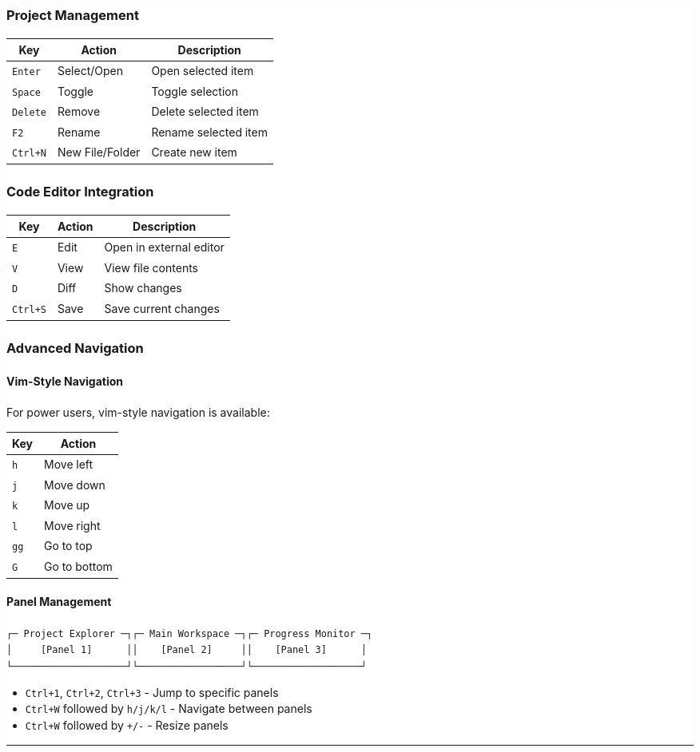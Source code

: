 ### Project Management

| Key | Action | Description |
|-----|--------|-------------|
| `Enter` | Select/Open | Open selected item |
| `Space` | Toggle | Toggle selection |
| `Delete` | Remove | Delete selected item |
| `F2` | Rename | Rename selected item |
| `Ctrl+N` | New File/Folder | Create new item |

### Code Editor Integration

| Key | Action | Description |
|-----|--------|-------------|
| `E` | Edit | Open in external editor |
| `V` | View | View file contents |
| `D` | Diff | Show changes |
| `Ctrl+S` | Save | Save current changes |

### Advanced Navigation

#### Vim-Style Navigation
For power users, vim-style navigation is available:

| Key | Action |
|-----|--------|
| `h` | Move left |
| `j` | Move down |
| `k` | Move up |
| `l` | Move right |
| `gg` | Go to top |
| `G` | Go to bottom |

#### Panel Management

```
┌─ Project Explorer ─┐┌─ Main Workspace ─┐┌─ Progress Monitor ─┐
│     [Panel 1]      ││    [Panel 2]     ││    [Panel 3]      │
└────────────────────┘└──────────────────┘└───────────────────┘
```

- `Ctrl+1`, `Ctrl+2`, `Ctrl+3` - Jump to specific panels
- `Ctrl+W` followed by `h/j/k/l` - Navigate between panels
- `Ctrl+W` followed by `+/-` - Resize panels

---